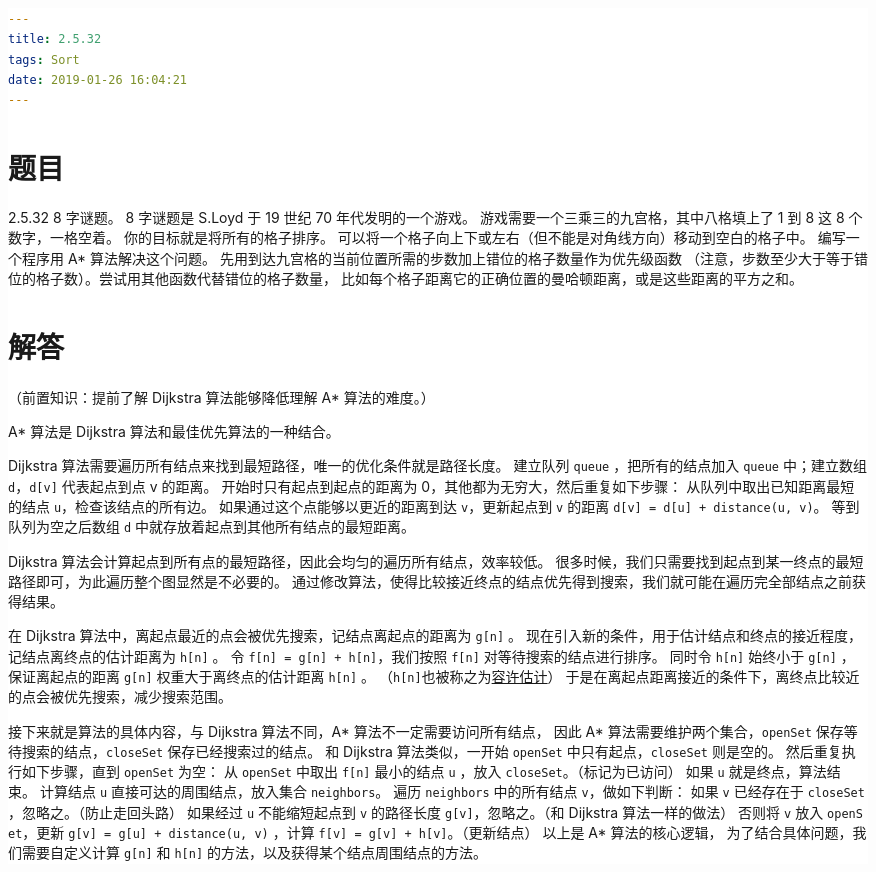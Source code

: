 ```yaml
---
title: 2.5.32
tags: Sort
date: 2019-01-26 16:04:21
---
```


# 题目

2.5.32
8 字谜题。
8 字谜题是 S.Loyd 于 19 世纪 70 年代发明的一个游戏。
游戏需要一个三乘三的九宫格，其中八格填上了 1 到 8 这 8 个数字，一格空着。
你的目标就是将所有的格子排序。
可以将一个格子向上下或左右（但不能是对角线方向）移动到空白的格子中。
编写一个程序用 A* 算法解决这个问题。
先用到达九宫格的当前位置所需的步数加上错位的格子数量作为优先级函数
（注意，步数至少大于等于错位的格子数）。尝试用其他函数代替错位的格子数量，
比如每个格子距离它的正确位置的曼哈顿距离，或是这些距离的平方之和。

# 解答

（前置知识：提前了解 Dijkstra 算法能够降低理解 A* 算法的难度。）

A* 算法是 Dijkstra 算法和最佳优先算法的一种结合。

Dijkstra 算法需要遍历所有结点来找到最短路径，唯一的优化条件就是路径长度。
建立队列 `queue` ，把所有的结点加入 `queue` 中；建立数组 `d`，`d[v]` 代表起点到点 v 的距离。
开始时只有起点到起点的距离为 0，其他都为无穷大，然后重复如下步骤：
从队列中取出已知距离最短的结点 `u`，检查该结点的所有边。
如果通过这个点能够以更近的距离到达 `v`，更新起点到 `v` 的距离 `d[v] = d[u] + distance(u, v)`。
等到队列为空之后数组 `d` 中就存放着起点到其他所有结点的最短距离。

Dijkstra 算法会计算起点到所有点的最短路径，因此会均匀的遍历所有结点，效率较低。
很多时候，我们只需要找到起点到某一终点的最短路径即可，为此遍历整个图显然是不必要的。
通过修改算法，使得比较接近终点的结点优先得到搜索，我们就可能在遍历完全部结点之前获得结果。

在 Dijkstra 算法中，离起点最近的点会被优先搜索，记结点离起点的距离为 `g[n]` 。
现在引入新的条件，用于估计结点和终点的接近程度，记结点离终点的估计距离为 `h[n]` 。
令 `f[n] = g[n] + h[n]`，我们按照 `f[n]` 对等待搜索的结点进行排序。
同时令 `h[n]` 始终小于 `g[n]` ，保证离起点的距离 `g[n]` 权重大于离终点的估计距离 `h[n]` 。
（`h[n]`也被称之为[容许估计](https://en.wikipedia.org/wiki/Admissible_heuristic)）
于是在离起点距离接近的条件下，离终点比较近的点会被优先搜索，减少搜索范围。

接下来就是算法的具体内容，与 Dijkstra 算法不同，A* 算法不一定需要访问所有结点，
因此 A* 算法需要维护两个集合，`openSet` 保存等待搜索的结点，`closeSet` 保存已经搜索过的结点。
和 Dijkstra 算法类似，一开始 `openSet` 中只有起点，`closeSet` 则是空的。
然后重复执行如下步骤，直到 `openSet` 为空：
从 `openSet` 中取出 `f[n]` 最小的结点 `u` ，放入 `closeSet`。（标记为已访问）
如果 `u` 就是终点，算法结束。
计算结点 `u` 直接可达的周围结点，放入集合 `neighbors`。
遍历 `neighbors` 中的所有结点 `v`，做如下判断：
	如果 `v` 已经存在于 `closeSet` ，忽略之。（防止走回头路）
	如果经过 `u` 不能缩短起点到 `v` 的路径长度 `g[v]`，忽略之。（和 Dijkstra 算法一样的做法）
	否则将 `v` 放入 `openSet`，更新 `g[v] = g[u] + distance(u, v)` ，计算 `f[v] = g[v] + h[v]`。（更新结点）
以上是 A* 算法的核心逻辑，
为了结合具体问题，我们需要自定义计算 `g[n]` 和 `h[n]` 的方法，以及获得某个结点周围结点的方法。
